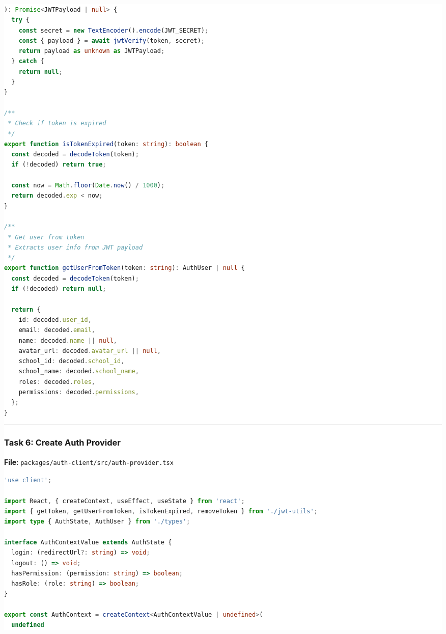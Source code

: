 ```typescript
): Promise<JWTPayload | null> {
  try {
    const secret = new TextEncoder().encode(JWT_SECRET);
    const { payload } = await jwtVerify(token, secret);
    return payload as unknown as JWTPayload;
  } catch {
    return null;
  }
}

/**
 * Check if token is expired
 */
export function isTokenExpired(token: string): boolean {
  const decoded = decodeToken(token);
  if (!decoded) return true;

  const now = Math.floor(Date.now() / 1000);
  return decoded.exp < now;
}

/**
 * Get user from token
 * Extracts user info from JWT payload
 */
export function getUserFromToken(token: string): AuthUser | null {
  const decoded = decodeToken(token);
  if (!decoded) return null;

  return {
    id: decoded.user_id,
    email: decoded.email,
    name: decoded.name || null,
    avatar_url: decoded.avatar_url || null,
    school_id: decoded.school_id,
    school_name: decoded.school_name,
    roles: decoded.roles,
    permissions: decoded.permissions,
  };
}
```

---

### Task 6: Create Auth Provider

**File**: `packages/auth-client/src/auth-provider.tsx`

```typescript
'use client';

import React, { createContext, useEffect, useState } from 'react';
import { getToken, getUserFromToken, isTokenExpired, removeToken } from './jwt-utils';
import type { AuthState, AuthUser } from './types';

interface AuthContextValue extends AuthState {
  login: (redirectUrl?: string) => void;
  logout: () => void;
  hasPermission: (permission: string) => boolean;
  hasRole: (role: string) => boolean;
}

export const AuthContext = createContext<AuthContextValue | undefined>(
  undefined
```